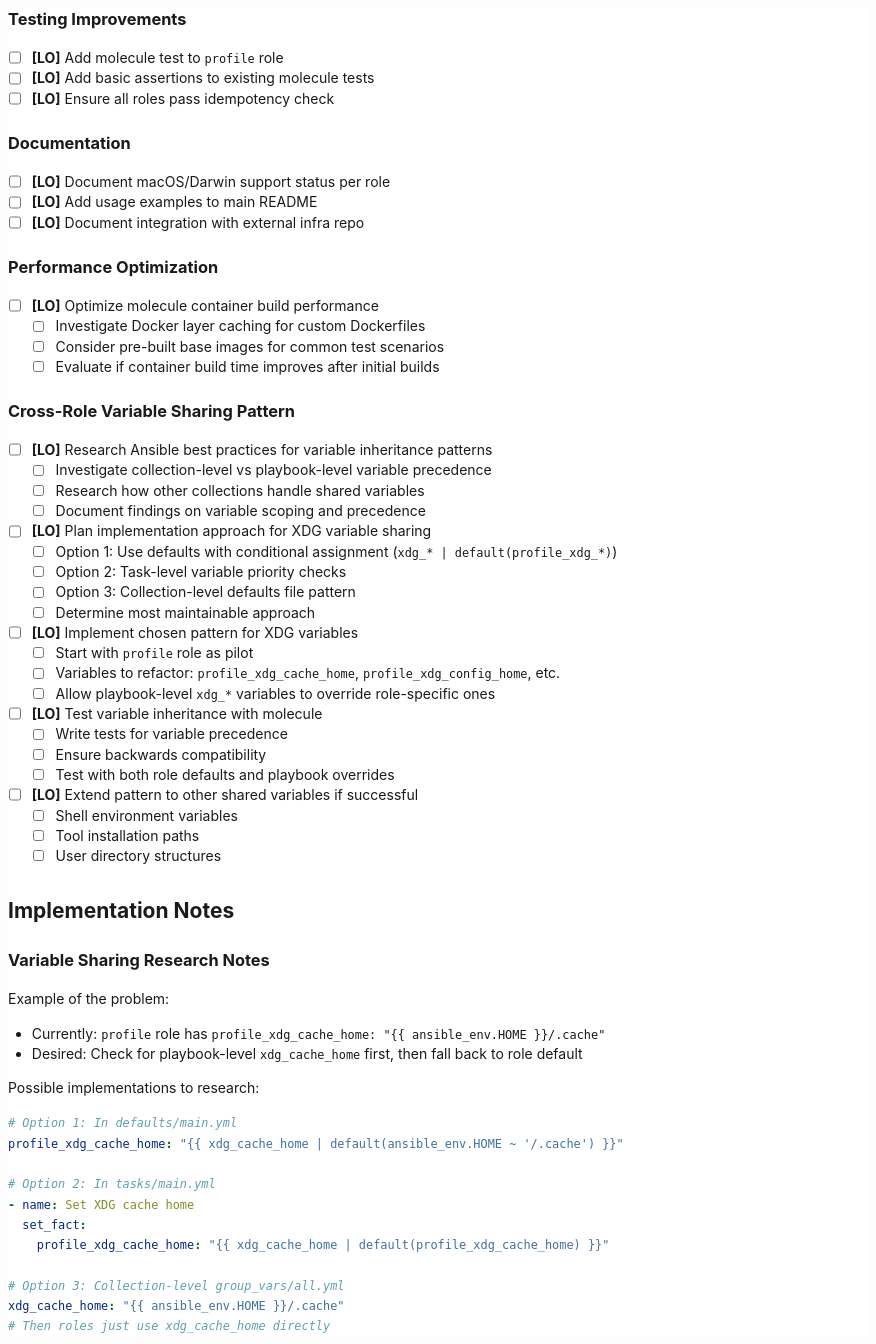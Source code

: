 ### Testing Improvements
- [ ] **[LO]** Add molecule test to `profile` role
- [ ] **[LO]** Add basic assertions to existing molecule tests
- [ ] **[LO]** Ensure all roles pass idempotency check

### Documentation
- [ ] **[LO]** Document macOS/Darwin support status per role
- [ ] **[LO]** Add usage examples to main README
- [ ] **[LO]** Document integration with external infra repo

### Performance Optimization
- [ ] **[LO]** Optimize molecule container build performance
  - [ ] Investigate Docker layer caching for custom Dockerfiles
  - [ ] Consider pre-built base images for common test scenarios
  - [ ] Evaluate if container build time improves after initial builds

### Cross-Role Variable Sharing Pattern
- [ ] **[LO]** Research Ansible best practices for variable inheritance patterns
  - [ ] Investigate collection-level vs playbook-level variable precedence
  - [ ] Research how other collections handle shared variables
  - [ ] Document findings on variable scoping and precedence
- [ ] **[LO]** Plan implementation approach for XDG variable sharing
  - [ ] Option 1: Use defaults with conditional assignment (`xdg_* | default(profile_xdg_*)`)
  - [ ] Option 2: Task-level variable priority checks
  - [ ] Option 3: Collection-level defaults file pattern
  - [ ] Determine most maintainable approach
- [ ] **[LO]** Implement chosen pattern for XDG variables
  - [ ] Start with `profile` role as pilot
  - [ ] Variables to refactor: `profile_xdg_cache_home`, `profile_xdg_config_home`, etc.
  - [ ] Allow playbook-level `xdg_*` variables to override role-specific ones
- [ ] **[LO]** Test variable inheritance with molecule
  - [ ] Write tests for variable precedence
  - [ ] Ensure backwards compatibility
  - [ ] Test with both role defaults and playbook overrides
- [ ] **[LO]** Extend pattern to other shared variables if successful
  - [ ] Shell environment variables
  - [ ] Tool installation paths
  - [ ] User directory structures

## Implementation Notes

### Variable Sharing Research Notes
Example of the problem:
- Currently: `profile` role has `profile_xdg_cache_home: "{{ ansible_env.HOME }}/.cache"`
- Desired: Check for playbook-level `xdg_cache_home` first, then fall back to role default

Possible implementations to research:
```yaml
# Option 1: In defaults/main.yml
profile_xdg_cache_home: "{{ xdg_cache_home | default(ansible_env.HOME ~ '/.cache') }}"

# Option 2: In tasks/main.yml
- name: Set XDG cache home
  set_fact:
    profile_xdg_cache_home: "{{ xdg_cache_home | default(profile_xdg_cache_home) }}"

# Option 3: Collection-level group_vars/all.yml
xdg_cache_home: "{{ ansible_env.HOME }}/.cache"
# Then roles just use xdg_cache_home directly
```

